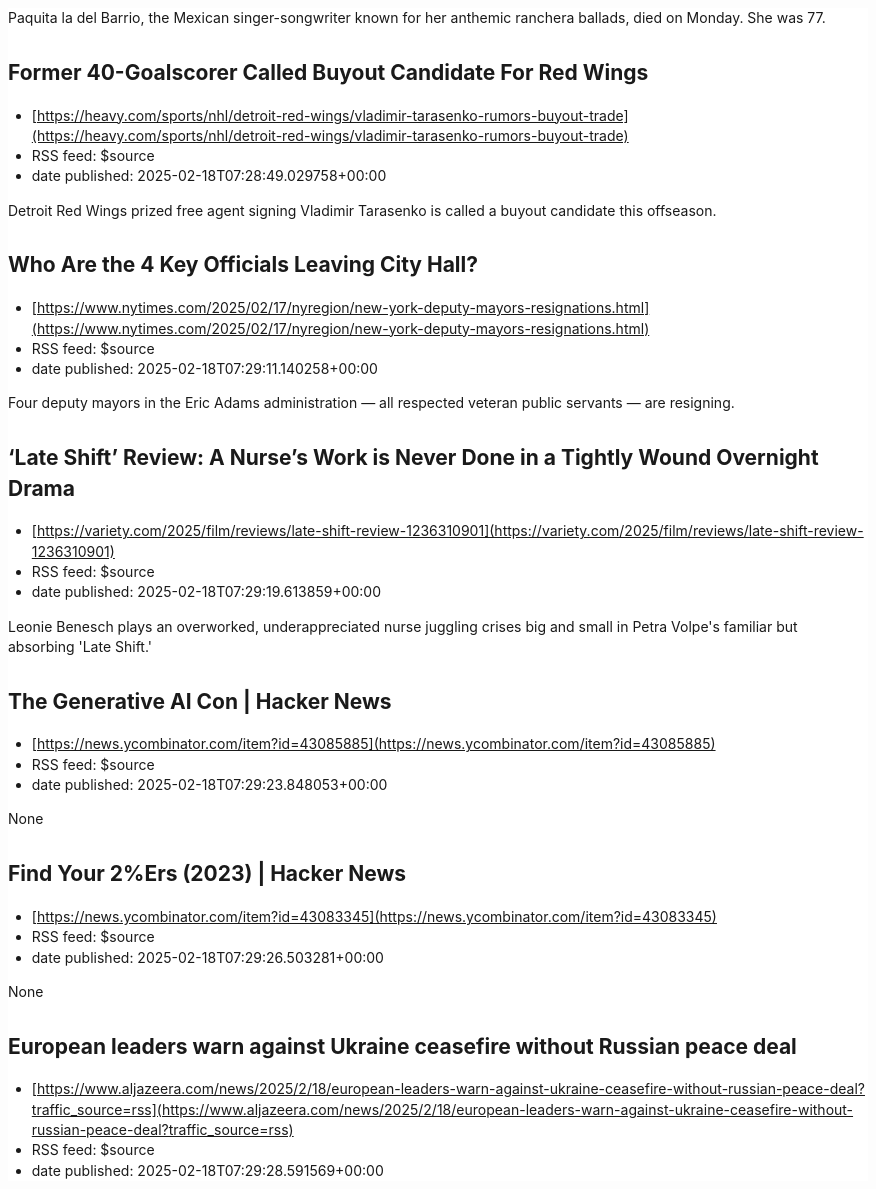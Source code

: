 Paquita la del Barrio, the Mexican singer-songwriter known for her anthemic ranchera ballads, died on Monday. She was 77.

## Former 40-Goalscorer Called Buyout Candidate For Red Wings
 - [https://heavy.com/sports/nhl/detroit-red-wings/vladimir-tarasenko-rumors-buyout-trade](https://heavy.com/sports/nhl/detroit-red-wings/vladimir-tarasenko-rumors-buyout-trade)
 - RSS feed: $source
 - date published: 2025-02-18T07:28:49.029758+00:00

Detroit Red Wings prized free agent signing Vladimir Tarasenko is called a buyout candidate this offseason.

## Who Are the 4 Key Officials Leaving City Hall?
 - [https://www.nytimes.com/2025/02/17/nyregion/new-york-deputy-mayors-resignations.html](https://www.nytimes.com/2025/02/17/nyregion/new-york-deputy-mayors-resignations.html)
 - RSS feed: $source
 - date published: 2025-02-18T07:29:11.140258+00:00

Four deputy mayors in the Eric Adams administration — all respected veteran public servants — are resigning.

## ‘Late Shift’ Review: A Nurse’s Work is Never Done in a Tightly Wound Overnight Drama
 - [https://variety.com/2025/film/reviews/late-shift-review-1236310901](https://variety.com/2025/film/reviews/late-shift-review-1236310901)
 - RSS feed: $source
 - date published: 2025-02-18T07:29:19.613859+00:00

Leonie Benesch plays an overworked, underappreciated nurse juggling crises big and small in Petra Volpe's familiar but absorbing 'Late Shift.'

## The Generative AI Con | Hacker News
 - [https://news.ycombinator.com/item?id=43085885](https://news.ycombinator.com/item?id=43085885)
 - RSS feed: $source
 - date published: 2025-02-18T07:29:23.848053+00:00

None

## Find Your 2%Ers (2023) | Hacker News
 - [https://news.ycombinator.com/item?id=43083345](https://news.ycombinator.com/item?id=43083345)
 - RSS feed: $source
 - date published: 2025-02-18T07:29:26.503281+00:00

None

## European leaders warn against Ukraine ceasefire without Russian peace deal
 - [https://www.aljazeera.com/news/2025/2/18/european-leaders-warn-against-ukraine-ceasefire-without-russian-peace-deal?traffic_source=rss](https://www.aljazeera.com/news/2025/2/18/european-leaders-warn-against-ukraine-ceasefire-without-russian-peace-deal?traffic_source=rss)
 - RSS feed: $source
 - date published: 2025-02-18T07:29:28.591569+00:00
